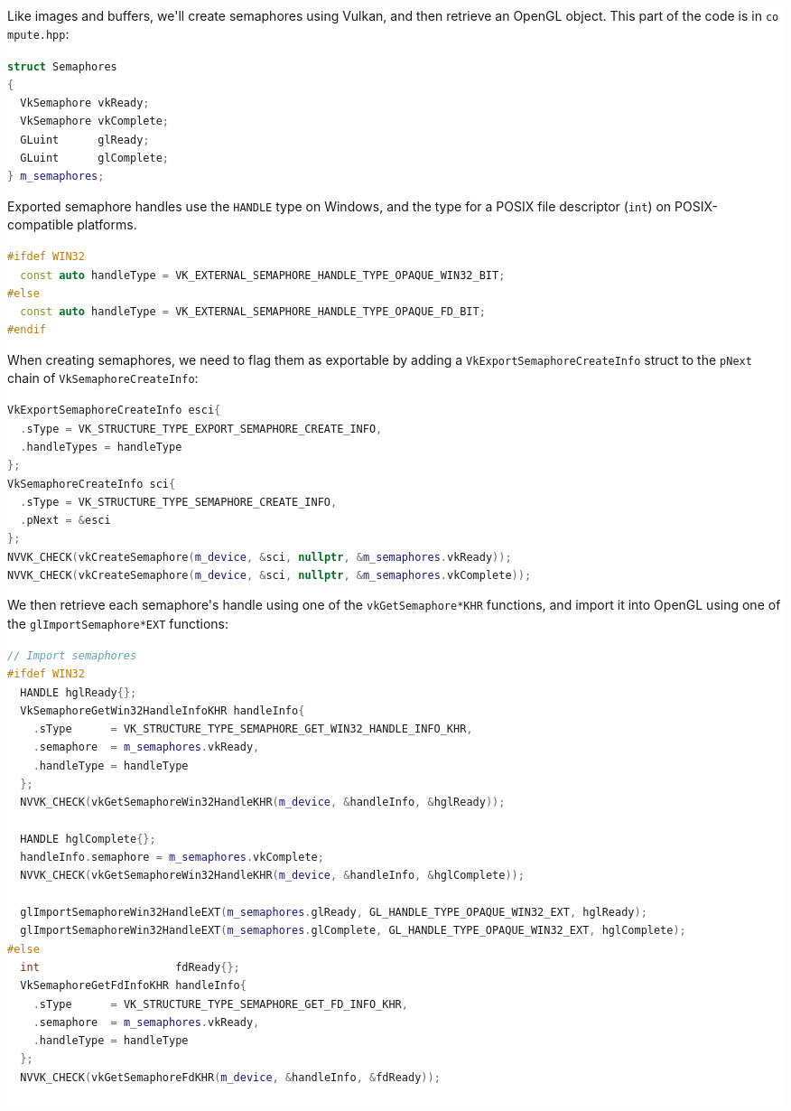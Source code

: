 Like images and buffers, we'll create semaphores using Vulkan, and then retrieve an OpenGL object. This part of the code is in `compute.hpp`:

~~~~ C++
struct Semaphores
{
  VkSemaphore vkReady;
  VkSemaphore vkComplete;
  GLuint      glReady;
  GLuint      glComplete;
} m_semaphores;
~~~~~

Exported semaphore handles use the `HANDLE` type on Windows, and the type for a POSIX file descriptor (`int`) on POSIX-compatible platforms.
~~~~C++
#ifdef WIN32
  const auto handleType = VK_EXTERNAL_SEMAPHORE_HANDLE_TYPE_OPAQUE_WIN32_BIT;
#else
  const auto handleType = VK_EXTERNAL_SEMAPHORE_HANDLE_TYPE_OPAQUE_FD_BIT;
#endif
~~~~

When creating semaphores, we need to flag them as exportable by adding a `VkExportSemaphoreCreateInfo` struct to the `pNext` chain of `VkSemaphoreCreateInfo`:
~~~~C++
VkExportSemaphoreCreateInfo esci{
  .sType = VK_STRUCTURE_TYPE_EXPORT_SEMAPHORE_CREATE_INFO,
  .handleTypes = handleType
};
VkSemaphoreCreateInfo sci{
  .sType = VK_STRUCTURE_TYPE_SEMAPHORE_CREATE_INFO,
  .pNext = &esci
};
NVVK_CHECK(vkCreateSemaphore(m_device, &sci, nullptr, &m_semaphores.vkReady));
NVVK_CHECK(vkCreateSemaphore(m_device, &sci, nullptr, &m_semaphores.vkComplete));
~~~~

We then retrieve each semaphore's handle using one of the `vkGetSemaphore*KHR` functions, and import it into OpenGL using one of the `glImportSemaphore*EXT` functions:
~~~~C++
// Import semaphores
#ifdef WIN32
  HANDLE hglReady{};
  VkSemaphoreGetWin32HandleInfoKHR handleInfo{
    .sType      = VK_STRUCTURE_TYPE_SEMAPHORE_GET_WIN32_HANDLE_INFO_KHR,
    .semaphore  = m_semaphores.vkReady,
    .handleType = handleType
  };
  NVVK_CHECK(vkGetSemaphoreWin32HandleKHR(m_device, &handleInfo, &hglReady));

  HANDLE hglComplete{};
  handleInfo.semaphore = m_semaphores.vkComplete;
  NVVK_CHECK(vkGetSemaphoreWin32HandleKHR(m_device, &handleInfo, &hglComplete));
  
  glImportSemaphoreWin32HandleEXT(m_semaphores.glReady, GL_HANDLE_TYPE_OPAQUE_WIN32_EXT, hglReady);
  glImportSemaphoreWin32HandleEXT(m_semaphores.glComplete, GL_HANDLE_TYPE_OPAQUE_WIN32_EXT, hglComplete);
#else
  int                     fdReady{};
  VkSemaphoreGetFdInfoKHR handleInfo{
    .sType      = VK_STRUCTURE_TYPE_SEMAPHORE_GET_FD_INFO_KHR,
    .semaphore  = m_semaphores.vkReady,
    .handleType = handleType
  };
  NVVK_CHECK(vkGetSemaphoreFdKHR(m_device, &handleInfo, &fdReady));
  
~~~~